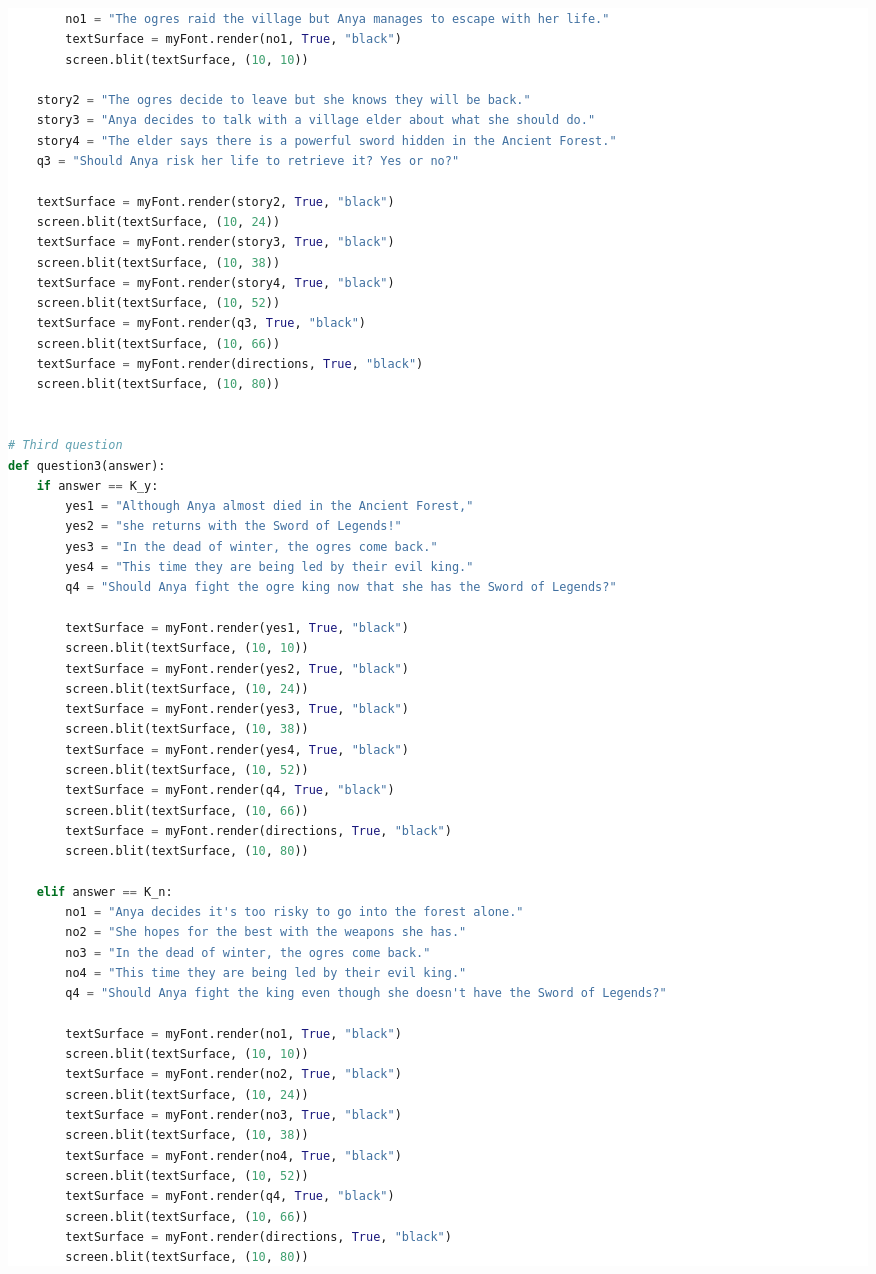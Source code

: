 ```py :collapsed-lines title="test.py"
        no1 = "The ogres raid the village but Anya manages to escape with her life."
        textSurface = myFont.render(no1, True, "black")
        screen.blit(textSurface, (10, 10))

    story2 = "The ogres decide to leave but she knows they will be back."
    story3 = "Anya decides to talk with a village elder about what she should do."
    story4 = "The elder says there is a powerful sword hidden in the Ancient Forest."
    q3 = "Should Anya risk her life to retrieve it? Yes or no?"

    textSurface = myFont.render(story2, True, "black")
    screen.blit(textSurface, (10, 24))
    textSurface = myFont.render(story3, True, "black")
    screen.blit(textSurface, (10, 38))
    textSurface = myFont.render(story4, True, "black")
    screen.blit(textSurface, (10, 52))
    textSurface = myFont.render(q3, True, "black")
    screen.blit(textSurface, (10, 66))
    textSurface = myFont.render(directions, True, "black")
    screen.blit(textSurface, (10, 80))


# Third question
def question3(answer):
    if answer == K_y:
        yes1 = "Although Anya almost died in the Ancient Forest,"
        yes2 = "she returns with the Sword of Legends!"
        yes3 = "In the dead of winter, the ogres come back."
        yes4 = "This time they are being led by their evil king."
        q4 = "Should Anya fight the ogre king now that she has the Sword of Legends?"

        textSurface = myFont.render(yes1, True, "black")
        screen.blit(textSurface, (10, 10))
        textSurface = myFont.render(yes2, True, "black")
        screen.blit(textSurface, (10, 24))
        textSurface = myFont.render(yes3, True, "black")
        screen.blit(textSurface, (10, 38))
        textSurface = myFont.render(yes4, True, "black")
        screen.blit(textSurface, (10, 52))
        textSurface = myFont.render(q4, True, "black")
        screen.blit(textSurface, (10, 66))
        textSurface = myFont.render(directions, True, "black")
        screen.blit(textSurface, (10, 80))

    elif answer == K_n:
        no1 = "Anya decides it's too risky to go into the forest alone."
        no2 = "She hopes for the best with the weapons she has."
        no3 = "In the dead of winter, the ogres come back."
        no4 = "This time they are being led by their evil king."
        q4 = "Should Anya fight the king even though she doesn't have the Sword of Legends?"

        textSurface = myFont.render(no1, True, "black")
        screen.blit(textSurface, (10, 10))
        textSurface = myFont.render(no2, True, "black")
        screen.blit(textSurface, (10, 24))
        textSurface = myFont.render(no3, True, "black")
        screen.blit(textSurface, (10, 38))
        textSurface = myFont.render(no4, True, "black")
        screen.blit(textSurface, (10, 52))
        textSurface = myFont.render(q4, True, "black")
        screen.blit(textSurface, (10, 66))
        textSurface = myFont.render(directions, True, "black")
        screen.blit(textSurface, (10, 80))

```